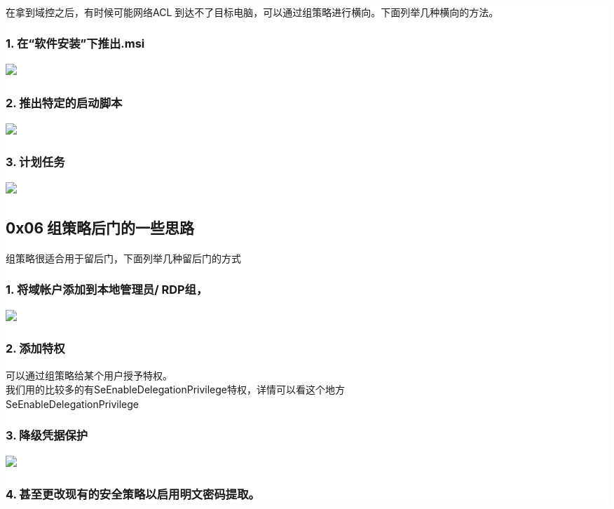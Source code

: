 在拿到域控之后，有时候可能网络ACL 到达不了目标电脑，可以通过组策略进行横向。下面列举几种横向的方法。

### <a class="reference-link" name="1.%20%E5%9C%A8%E2%80%9C%E8%BD%AF%E4%BB%B6%E5%AE%89%E8%A3%85%E2%80%9D%E4%B8%8B%E6%8E%A8%E5%87%BA.msi"></a>1. 在“软件安装”下推出.msi

[![](https://p3.ssl.qhimg.com/t0147b28fa5d10ab2b2.png)](https://p3.ssl.qhimg.com/t0147b28fa5d10ab2b2.png)

### <a class="reference-link" name="2.%20%E6%8E%A8%E5%87%BA%E7%89%B9%E5%AE%9A%E7%9A%84%E5%90%AF%E5%8A%A8%E8%84%9A%E6%9C%AC"></a>2. 推出特定的启动脚本

[![](https://p2.ssl.qhimg.com/t0152d9efcbf147d953.png)](https://p2.ssl.qhimg.com/t0152d9efcbf147d953.png)

### <a class="reference-link" name="3.%20%E8%AE%A1%E5%88%92%E4%BB%BB%E5%8A%A1"></a>3. 计划任务

[![](https://p3.ssl.qhimg.com/t014183bb7782bc4ce4.png)](https://p3.ssl.qhimg.com/t014183bb7782bc4ce4.png)



## 0x06 组策略后门的一些思路

组策略很适合用于留后门，下面列举几种留后门的方式

### <a class="reference-link" name="1.%20%E5%B0%86%E5%9F%9F%E5%B8%90%E6%88%B7%E6%B7%BB%E5%8A%A0%E5%88%B0%E6%9C%AC%E5%9C%B0%E7%AE%A1%E7%90%86%E5%91%98/%20RDP%E7%BB%84%EF%BC%8C"></a>1. 将域帐户添加到本地管理员/ RDP组，

[![](https://p2.ssl.qhimg.com/t0142daf4f6efd21bf6.png)](https://p2.ssl.qhimg.com/t0142daf4f6efd21bf6.png)

### <a class="reference-link" name="2.%20%E6%B7%BB%E5%8A%A0%E7%89%B9%E6%9D%83"></a>2. 添加特权

可以通过组策略给某个用户授予特权。<br>
我们用的比较多的有SeEnableDelegationPrivilege特权，详情可以看这个地方<br>
SeEnableDelegationPrivilege

### <a class="reference-link" name="3.%20%E9%99%8D%E7%BA%A7%E5%87%AD%E6%8D%AE%E4%BF%9D%E6%8A%A4"></a>3. 降级凭据保护

[![](https://p0.ssl.qhimg.com/t01b040ac4a8ac4178f.png)](https://p0.ssl.qhimg.com/t01b040ac4a8ac4178f.png)

### <a class="reference-link" name="4.%20%E7%94%9A%E8%87%B3%E6%9B%B4%E6%94%B9%E7%8E%B0%E6%9C%89%E7%9A%84%E5%AE%89%E5%85%A8%E7%AD%96%E7%95%A5%E4%BB%A5%E5%90%AF%E7%94%A8%E6%98%8E%E6%96%87%E5%AF%86%E7%A0%81%E6%8F%90%E5%8F%96%E3%80%82"></a>4. 甚至更改现有的安全策略以启用明文密码提取。
